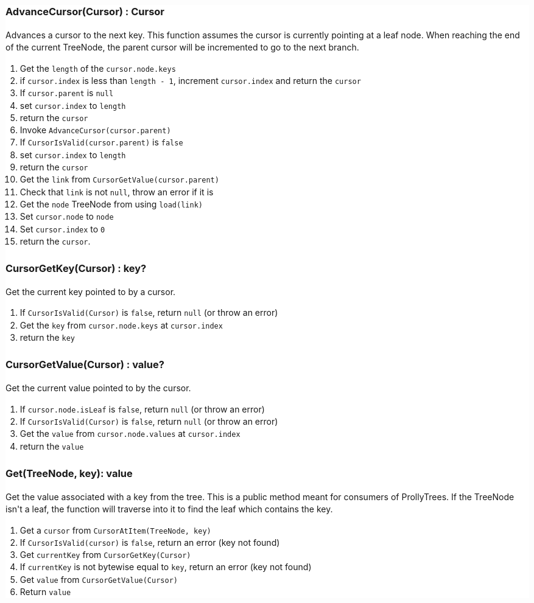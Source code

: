 ### AdvanceCursor(Cursor) : Cursor

Advances a cursor to the next key.
This function assumes the cursor is currently pointing at a leaf node.
When reaching the end of the current TreeNode, the parent cursor will be incremented to go to the next branch.

1. Get the `length` of the `cursor.node.keys`
2. if `cursor.index` is less than `length - 1`, increment `cursor.index` and return the `cursor`
3. If `cursor.parent` is `null`
  1. set `cursor.index` to `length`
  2. return the `cursor`
3. Invoke `AdvanceCursor(cursor.parent)`
4. If `CursorIsValid(cursor.parent)` is `false`
  1. set `cursor.index` to `length`
  2. return the `cursor`
6. Get the `link` from `CursorGetValue(cursor.parent)`
7. Check that `link` is not `null`, throw an error if it is
8. Get the `node` TreeNode from using `load(link)`
9. Set `cursor.node` to `node`
10. Set `cursor.index` to `0`
11. return the `cursor`.

### CursorGetKey(Cursor) : key?

Get the current key pointed to by a cursor.

1. If `CursorIsValid(Cursor)` is `false`, return `null` (or throw an error)
2. Get the `key` from `cursor.node.keys` at `cursor.index`
3. return the `key`

### CursorGetValue(Cursor) : value?

Get the current value pointed to by the cursor.

1. If `cursor.node.isLeaf` is `false`, return `null` (or throw an error)
1. If `CursorIsValid(Cursor)` is `false`, return `null` (or throw an error)
2. Get the `value` from `cursor.node.values` at `cursor.index`
3. return the `value`

### Get(TreeNode, key): value

Get the value associated with a key from the tree.
This is a public method meant for consumers of ProllyTrees.
If the TreeNode isn't a leaf, the function will traverse into it to find the leaf which contains the key.

1. Get a `cursor` from `CursorAtItem(TreeNode, key)`
2. If `CursorIsValid(cursor)` is `false`, return an error (key not found)
3. Get `currentKey` from `CursorGetKey(Cursor)`
4. If `currentKey` is not bytewise equal to `key`, return an error (key not found)
5. Get `value` from `CursorGetValue(Cursor)`
6. Return `value`
